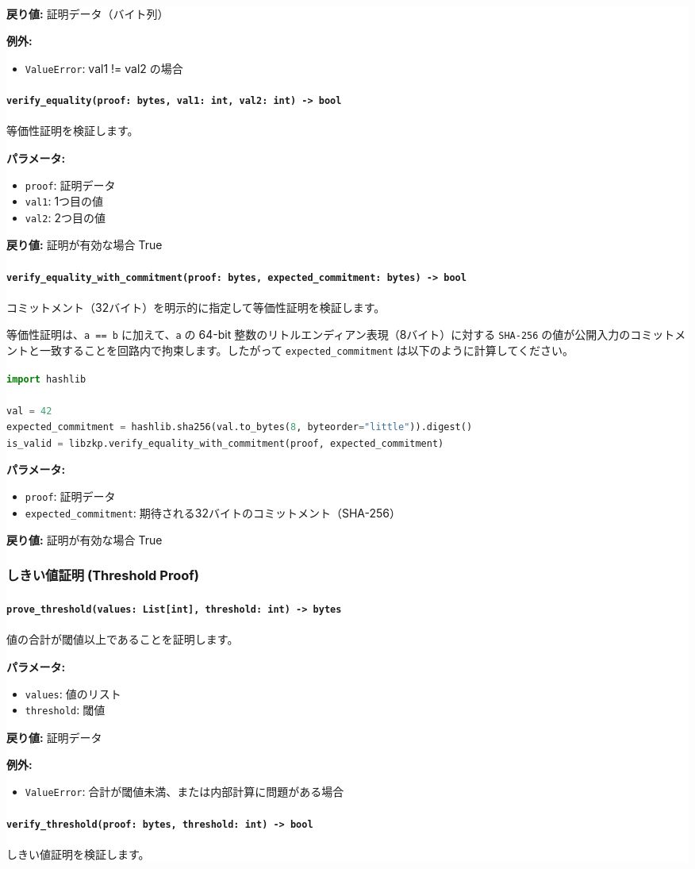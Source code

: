 **戻り値:** 証明データ（バイト列）

**例外:**
- `ValueError`: val1 != val2 の場合

#### `verify_equality(proof: bytes, val1: int, val2: int) -> bool`
等価性証明を検証します。

**パラメータ:**
- `proof`: 証明データ
- `val1`: 1つ目の値
- `val2`: 2つ目の値

**戻り値:** 証明が有効な場合 True

#### `verify_equality_with_commitment(proof: bytes, expected_commitment: bytes) -> bool`
コミットメント（32バイト）を明示的に指定して等価性証明を検証します。

等価性証明は、`a == b` に加えて、`a` の 64-bit 整数のリトルエンディアン表現（8バイト）に対する `SHA-256` の値が公開入力のコミットメントと一致することを回路内で拘束します。したがって `expected_commitment` は以下のように計算してください。

```python
import hashlib

val = 42
expected_commitment = hashlib.sha256(val.to_bytes(8, byteorder="little")).digest()
is_valid = libzkp.verify_equality_with_commitment(proof, expected_commitment)
```

**パラメータ:**
- `proof`: 証明データ
- `expected_commitment`: 期待される32バイトのコミットメント（SHA-256）

**戻り値:** 証明が有効な場合 True

### しきい値証明 (Threshold Proof)

#### `prove_threshold(values: List[int], threshold: int) -> bytes`
値の合計が閾値以上であることを証明します。

**パラメータ:**
- `values`: 値のリスト
- `threshold`: 閾値

**戻り値:** 証明データ

**例外:**
- `ValueError`: 合計が閾値未満、または内部計算に問題がある場合

#### `verify_threshold(proof: bytes, threshold: int) -> bool`
しきい値証明を検証します。
